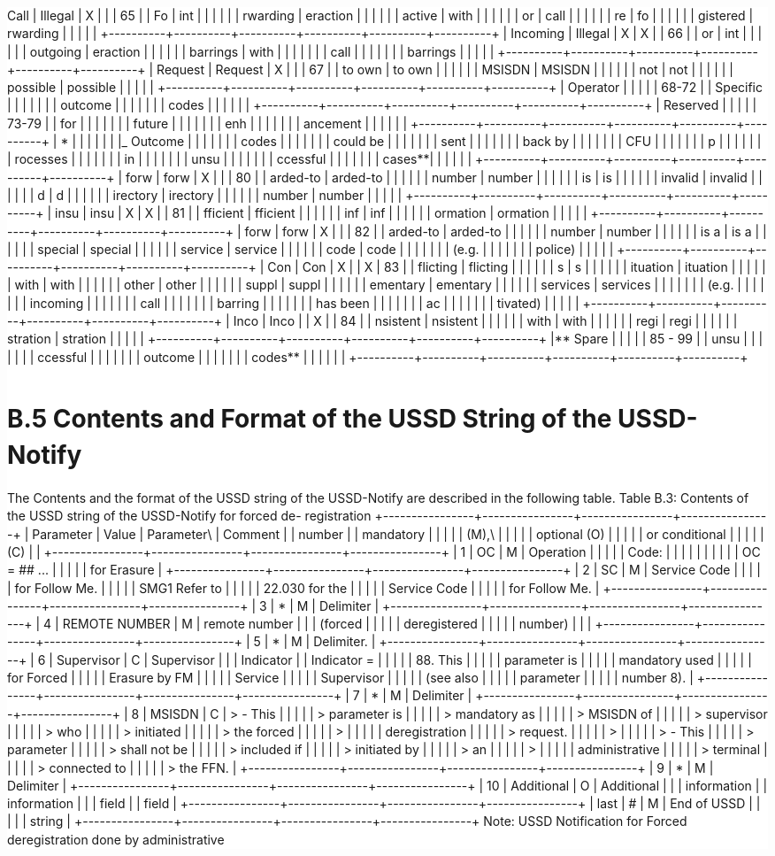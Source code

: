Call | Illegal | X | | | 65 | | Fo | int | | | | | | rwarding | eraction | | | | | | active | with | | | | | | or | call | | | | | | re | fo | | | | | | gistered | rwarding | | | | | +----------+----------+----------+----------+----------+----------+ | Incoming | Illegal | X | X | | 66 | | or | int | | | | | | outgoing | eraction | | | | | | barrings | with | | | | | | | call | | | | | | | barrings | | | | | +----------+----------+----------+----------+----------+----------+ | Request | Request | X | | | 67 | | to own | to own | | | | | | MSISDN | MSISDN | | | | | | not | not | | | | | | possible | possible | | | | | +----------+----------+----------+----------+----------+----------+ | Operator | | | | | 68-72 | | Specific | | | | | | | outcome | | | | | | | codes | | | | | | +----------+----------+----------+----------+----------+----------+ | Reserved | | | | | 73-79 | | for | | | | | | | future | | | | | | | enh | | | | | | | ancement | | | | | | +----------+----------+----------+----------+----------+----------+ | * | | | | | | |_ Outcome | | | | | | | codes | | | | | | | could be | | | | | | | sent | | | | | | | back by | | | | | | | CFU | | | | | | | p | | | | | | | rocesses | | | | | | | in | | | | | | | unsu | | | | | | | ccessful | | | | | | | cases**| | | | | | +----------+----------+----------+----------+----------+----------+ | forw | forw | X | | | 80 | | arded-to | arded-to | | | | | | number | number | | | | | | is | is | | | | | | invalid | invalid | | | | | | d | d | | | | | | irectory | irectory | | | | | | number | number | | | | | +----------+----------+----------+----------+----------+----------+ | insu | insu | X | X | | 81 | | fficient | fficient | | | | | | inf | inf | | | | | | ormation | ormation | | | | | +----------+----------+----------+----------+----------+----------+ | forw | forw | X | | | 82 | | arded-to | arded-to | | | | | | number | number | | | | | | is a | is a | | | | | | special | special | | | | | | service | service | | | | | | code | code | | | | | | | (e.g. | | | | | | | police) | | | | | +----------+----------+----------+----------+----------+----------+ | Con | Con | X | | X | 83 | | flicting | flicting | | | | | | s | s | | | | | | ituation | ituation | | | | | | with | with | | | | | | other | other | | | | | | suppl | suppl | | | | | | ementary | ementary | | | | | | services | services | | | | | | | (e.g. | | | | | | | incoming | | | | | | | call | | | | | | | barring | | | | | | | has been | | | | | | | ac | | | | | | | tivated) | | | | | +----------+----------+----------+----------+----------+----------+ | Inco | Inco | | X | | 84 | | nsistent | nsistent | | | | | | with | with | | | | | | regi | regi | | | | | | stration | stration | | | | | +----------+----------+----------+----------+----------+----------+ |** Spare | | | | | 85 - 99 | | unsu | | | | | | | ccessful | | | | | | | outcome | | | | | | | codes** | | | | | | +----------+----------+----------+----------+----------+----------+
# B.5 Contents and Format of the USSD String of the USSD-Notify
The Contents and the format of the USSD string of the USSD-Notify are
described in the following table.
Table B.3: Contents of the USSD string of the USSD-Notify for forced de-
registration
+----------------+----------------+----------------+----------------+ | Parameter | Value | Parameter\ | Comment | | number | | mandatory | | | | | (M),\ | | | | | optional (O) | | | | | or conditional | | | | | (C) | | +----------------+----------------+----------------+----------------+ | 1 | OC | M | Operation | | | | | Code: | | | | | | | | | | OC = ## ... | | | | | for Erasure | +----------------+----------------+----------------+----------------+ | 2 | SC | M | Service Code | | | | | for Follow Me. | | | | | SMG1 Refer to | | | | | 22.030 for the | | | | | Service Code | | | | | for Follow Me. | +----------------+----------------+----------------+----------------+ | 3 | * | M | Delimiter | +----------------+----------------+----------------+----------------+ | 4 | REMOTE NUMBER | M | remote number | | | (forced | | | | | deregistered | | | | | number) | | | +----------------+----------------+----------------+----------------+ | 5 | * | M | Delimiter. | +----------------+----------------+----------------+----------------+ | 6 | Supervisor | C | Supervisor | | | Indicator | | Indicator = | | | | | 88. This | | | | | parameter is | | | | | mandatory used | | | | | for Forced | | | | | Erasure by FM | | | | | Service | | | | | Supervisor | | | | | (see also | | | | | parameter | | | | | number 8). | +----------------+----------------+----------------+----------------+ | 7 | * | M | Delimiter | +----------------+----------------+----------------+----------------+ | 8 | MSISDN | C | > \- This | | | | | > parameter is | | | | | > mandatory as | | | | | > MSISDN of | | | | | > supervisor | | | | | > who | | | | | > initiated | | | | | > the forced | | | | | > | | | | | deregistration | | | | | > request. | | | | | > | | | | | > \- This | | | | | > parameter | | | | | > shall not be | | | | | > included if | | | | | > initiated by | | | | | > an | | | | | > | | | | | administrative | | | | | > terminal | | | | | > connected to | | | | | > the FFN. | +----------------+----------------+----------------+----------------+ | 9 | * | M | Delimiter | +----------------+----------------+----------------+----------------+ | 10 | Additional | O | Additional | | | information | | information | | | field | | field | +----------------+----------------+----------------+----------------+ | last | # | M | End of USSD | | | | | string | +----------------+----------------+----------------+----------------+
Note: USSD Notification for Forced deregistration done by administrative